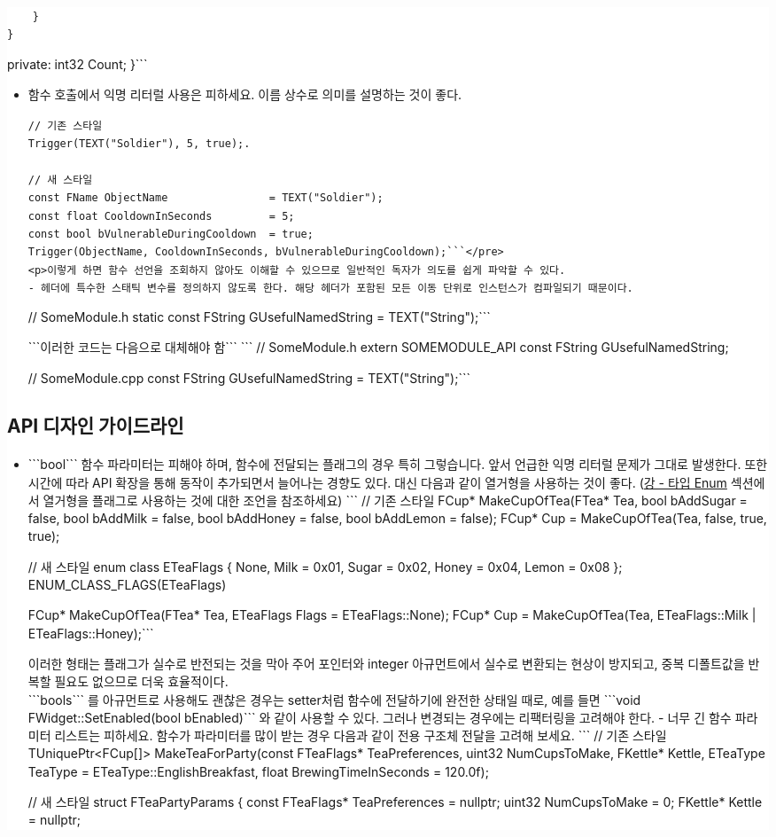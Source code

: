         }
    }

private:
    int32 Count;
}```</pre></li></ul><ul><li class="Default"><p>함수 호출에서 익명 리터럴 사용은 피하세요. 이름 상수로 의미를 설명하는 것이 좋다.
```
// 기존 스타일
Trigger(TEXT("Soldier"), 5, true);.

// 새 스타일
const FName ObjectName                = TEXT("Soldier");
const float CooldownInSeconds         = 5;
const bool bVulnerableDuringCooldown  = true;
Trigger(ObjectName, CooldownInSeconds, bVulnerableDuringCooldown);```</pre>
<p>이렇게 하면 함수 선언을 조회하지 않아도 이해할 수 있으므로 일반적인 독자가 의도를 쉽게 파악할 수 있다.
- 헤더에 특수한 스태틱 변수를 정의하지 않도록 한다. 해당 헤더가 포함된 모든 이동 단위로 인스턴스가 컴파일되기 때문이다.
```
// SomeModule.h
static const FString GUsefulNamedString = TEXT("String");```</pre>
<p>```이러한 코드는 다음으로 대체해야 함```
```
// SomeModule.h
extern SOMEMODULE_API const FString GUsefulNamedString;

// SomeModule.cpp
const FString GUsefulNamedString = TEXT("String");```</pre></li></ul><h2 id="api디자인가이드라인">API 디자인 가이드라인</h2>
<ul><li class="Default"><p>```bool``` 함수 파라미터는 피해야 하며, 함수에 전달되는 플래그의 경우 특히 그렇습니다. 앞서 언급한 익명 리터럴 문제가 그대로 발생한다. 또한 시간에 따라 API 확장을 통해 동작이 추가되면서 늘어나는 경향도 있다. 대신 다음과 같이 열거형을 사용하는 것이 좋다. (<a id="content_link" href="../epic-cplusplus-coding-standard-for-unreal-engine"><span>강 - 타입 Enum</span></a> 섹션에서 열거형을 플래그로 사용하는 것에 대한 조언을 참조하세요)
```
// 기존 스타일
FCup* MakeCupOfTea(FTea* Tea, bool bAddSugar = false, bool bAddMilk = false, bool bAddHoney = false, bool bAddLemon = false);
FCup* Cup = MakeCupOfTea(Tea, false, true, true);

// 새 스타일
enum class ETeaFlags
{
    None,
    Milk  = 0x01,
    Sugar = 0x02,
    Honey = 0x04,
    Lemon = 0x08
};
ENUM_CLASS_FLAGS(ETeaFlags)

FCup* MakeCupOfTea(FTea* Tea, ETeaFlags Flags = ETeaFlags::None);
FCup* Cup = MakeCupOfTea(Tea, ETeaFlags::Milk | ETeaFlags::Honey);```</pre>
<p>이러한 형태는 플래그가 실수로 반전되는 것을 막아 주어 포인터와 integer 아규먼트에서 실수로 변환되는 현상이 방지되고, 중복 디폴트값을 반복할 필요도 없으므로 더욱 효율적이다.<br>```bools``` 를 아규먼트로 사용해도 괜찮은 경우는 setter처럼 함수에 전달하기에 완전한 상태일 때로, 예를 들면 ```void FWidget::SetEnabled(bool bEnabled)``` 와 같이 사용할 수 있다. 그러나 변경되는 경우에는 리팩터링을 고려해야 한다.
- 너무 긴 함수 파라미터 리스트는 피하세요. 함수가 파라미터를 많이 받는 경우 다음과 같이 전용 구조체 전달을 고려해 보세요.
```
// 기존 스타일
TUniquePtr&lt;FCup[]&gt; MakeTeaForParty(const FTeaFlags* TeaPreferences, uint32 NumCupsToMake, FKettle* Kettle, ETeaType TeaType = ETeaType::EnglishBreakfast, float BrewingTimeInSeconds = 120.0f);

// 새 스타일
struct FTeaPartyParams
{
    const FTeaFlags* TeaPreferences       = nullptr;
    uint32           NumCupsToMake        = 0;
    FKettle*         Kettle               = nullptr;
```
